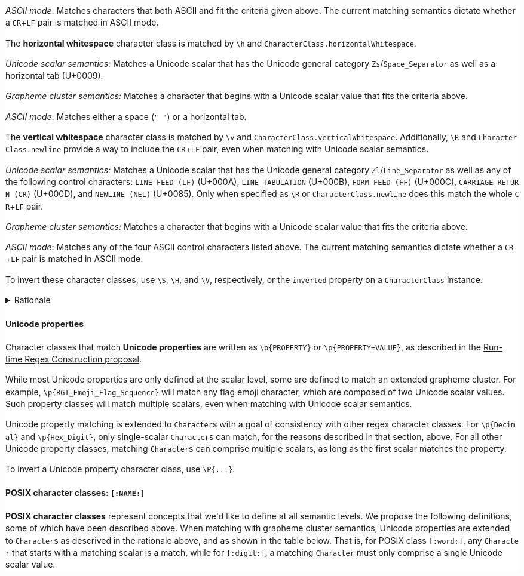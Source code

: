 _ASCII mode_: Matches characters that both ASCII and fit the criteria given above. The current matching semantics dictate whether a `CR`+`LF` pair is matched in ASCII mode.

The **horizontal whitespace** character class is matched by `\h` and `CharacterClass.horizontalWhitespace`.

_Unicode scalar semantics:_ Matches a Unicode scalar that has the Unicode general category `Zs`/`Space_Separator` as well as a horizontal tab (U+0009).

_Grapheme cluster semantics:_ Matches a character that begins with a Unicode scalar value that fits the criteria above.

_ASCII mode_: Matches either a space (`" "`) or a horizontal tab.

The **vertical whitespace** character class is matched by `\v` and `CharacterClass.verticalWhitespace`. Additionally, `\R` and `CharacterClass.newline` provide a way to include the `CR`+`LF` pair, even when matching with Unicode scalar semantics.

_Unicode scalar semantics:_ Matches a Unicode scalar that has the Unicode general category `Zl`/`Line_Separator` as well as any of the following control characters: `LINE FEED (LF)` (U+000A), `LINE TABULATION` (U+000B), `FORM FEED (FF)` (U+000C), `CARRIAGE RETURN (CR)` (U+000D), and `NEWLINE (NEL)` (U+0085). Only when specified as `\R` or `CharacterClass.newline` does this match the whole `CR`+`LF` pair.

_Grapheme cluster semantics:_ Matches a character that begins with a Unicode scalar value that fits the criteria above.

_ASCII mode_: Matches any of the four ASCII control characters listed above. The current matching semantics dictate whether a `CR`+`LF` pair is matched in ASCII mode.

To invert these character classes, use `\S`, `\H`, and `\V`, respectively, or the `inverted` property on a `CharacterClass` instance.

<details><summary>Rationale</summary></details>


#### Unicode properties

Character classes that match **Unicode properties** are written as `\p{PROPERTY}` or `\p{PROPERTY=VALUE}`, as described in the [Run-time Regex Construction proposal][internals-properties].

While most Unicode properties are only defined at the scalar level, some are defined to match an extended grapheme cluster. For example, `\p{RGI_Emoji_Flag_Sequence}` will match any flag emoji character, which are composed of two Unicode scalar values. Such property classes will match multiple scalars, even when matching with Unicode scalar semantics.

Unicode property matching is extended to `Character`s with a goal of consistency with other regex character classes. For `\p{Decimal}` and `\p{Hex_Digit}`, only single-scalar `Character`s can match, for the reasons described in that section, above. For all other Unicode property classes, matching `Character`s can comprise multiple scalars, as long as the first scalar matches the property.

To invert a Unicode property character class, use `\P{...}`.


#### POSIX character classes: `[:NAME:]`

**POSIX character classes** represent concepts that we'd like to define at all semantic levels. We propose the following definitions, some of which have been described above. When matching with grapheme cluster semantics, Unicode properties are extended to `Character`s as descrived in the rationale above, and as shown in the table below. That is, for POSIX class `[:word:]`, any `Character` that starts with a matching scalar is a match, while for `[:digit:]`, a matching `Character` must only comprise a single Unicode scalar value.


[repo]: https://github.com/apple/swift-experimental-string-processing/
[option-scoping]: https://github.com/apple/swift-experimental-string-processing/blob/main/Documentation/Evolution/RegexSyntaxRunTimeConstruction.md#matching-options
[internals]: https://github.com/apple/swift-experimental-string-processing/blob/main/Documentation/Evolution/RegexSyntaxRunTimeConstruction.md
[internals-properties]: https://github.com/apple/swift-experimental-string-processing/blob/main/Documentation/Evolution/RegexSyntaxRunTimeConstruction.md#character-properties
[internals-charclass]: https://github.com/apple/swift-experimental-string-processing/blob/main/Documentation/Evolution/RegexSyntaxRunTimeConstruction.md#custom-character-classes
[overview]: https://forums.swift.org/t/declarative-string-processing-overview/52459
[charprops]: https://github.com/apple/swift-evolution/blob/master/proposals/0221-character-properties.md
[charpropsrationale]: https://github.com/apple/swift-evolution/blob/master/proposals/0221-character-properties.md#detailed-semantics-and-rationale
[canoneq]: https://www.unicode.org/reports/tr15/#Canon_Compat_Equivalence
[graphemes]: https://www.unicode.org/reports/tr29/#Grapheme_Cluster_Boundaries
[meaningless]: https://forums.swift.org/t/declarative-string-processing-overview/52459/121
[scalarprops]: https://github.com/apple/swift-evolution/blob/master/proposals/0211-unicode-scalar-properties.md
[ucd]: https://www.unicode.org/reports/tr44/tr44-28.html
[numerictype]: https://www.unicode.org/reports/tr44/#Numeric_Type
[derivednumeric]: https://www.unicode.org/Public/UCD/latest/ucd/extracted/DerivedNumericType.txt
[uts18]: https://unicode.org/reports/tr18/
[proplist]: https://www.unicode.org/Public/UCD/latest/ucd/PropList.txt
[pcre]: https://www.pcre.org/current/doc/html/pcre2pattern.html
[perl]: https://perldoc.perl.org/perlre
[raku]: https://docs.raku.org/language/regexes
[rust]: https://docs.rs/regex/1.5.4/regex/
[python]: https://docs.python.org/3/library/re.html
[ruby]: https://ruby-doc.org/core-2.4.0/Regexp.html
[csharp]: https://docs.microsoft.com/en-us/dotnet/standard/base-types/regular-expression-language-quick-reference
[icu]: https://unicode-org.github.io/icu/userguide/strings/regexp.html
[posix]: https://pubs.opengroup.org/onlinepubs/9699919799/basedefs/V1_chap09.html
[oniguruma]: https://www.cuminas.jp/sdk/regularExpression.html
[go]: https://pkg.go.dev/regexp/syntax@go1.17.2
[cplusplus]: https://www.cplusplus.com/reference/regex/ECMAScript/
[ecmascript]: https://262.ecma-international.org/12.0/#sec-pattern-semantics
[re2]: https://github.com/google/re2/wiki/Syntax
[java]: https://docs.oracle.com/javase/7/docs/api/java/util/regex/Pattern.html